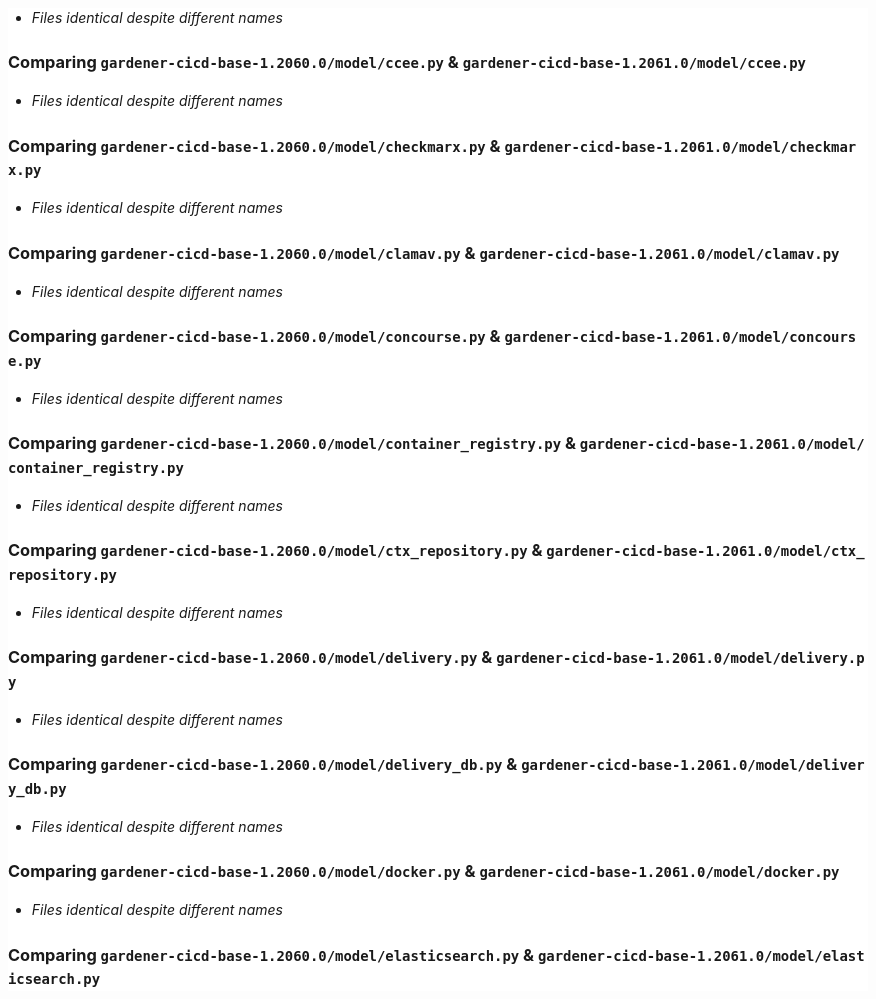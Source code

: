  * *Files identical despite different names*

### Comparing `gardener-cicd-base-1.2060.0/model/ccee.py` & `gardener-cicd-base-1.2061.0/model/ccee.py`

 * *Files identical despite different names*

### Comparing `gardener-cicd-base-1.2060.0/model/checkmarx.py` & `gardener-cicd-base-1.2061.0/model/checkmarx.py`

 * *Files identical despite different names*

### Comparing `gardener-cicd-base-1.2060.0/model/clamav.py` & `gardener-cicd-base-1.2061.0/model/clamav.py`

 * *Files identical despite different names*

### Comparing `gardener-cicd-base-1.2060.0/model/concourse.py` & `gardener-cicd-base-1.2061.0/model/concourse.py`

 * *Files identical despite different names*

### Comparing `gardener-cicd-base-1.2060.0/model/container_registry.py` & `gardener-cicd-base-1.2061.0/model/container_registry.py`

 * *Files identical despite different names*

### Comparing `gardener-cicd-base-1.2060.0/model/ctx_repository.py` & `gardener-cicd-base-1.2061.0/model/ctx_repository.py`

 * *Files identical despite different names*

### Comparing `gardener-cicd-base-1.2060.0/model/delivery.py` & `gardener-cicd-base-1.2061.0/model/delivery.py`

 * *Files identical despite different names*

### Comparing `gardener-cicd-base-1.2060.0/model/delivery_db.py` & `gardener-cicd-base-1.2061.0/model/delivery_db.py`

 * *Files identical despite different names*

### Comparing `gardener-cicd-base-1.2060.0/model/docker.py` & `gardener-cicd-base-1.2061.0/model/docker.py`

 * *Files identical despite different names*

### Comparing `gardener-cicd-base-1.2060.0/model/elasticsearch.py` & `gardener-cicd-base-1.2061.0/model/elasticsearch.py`

